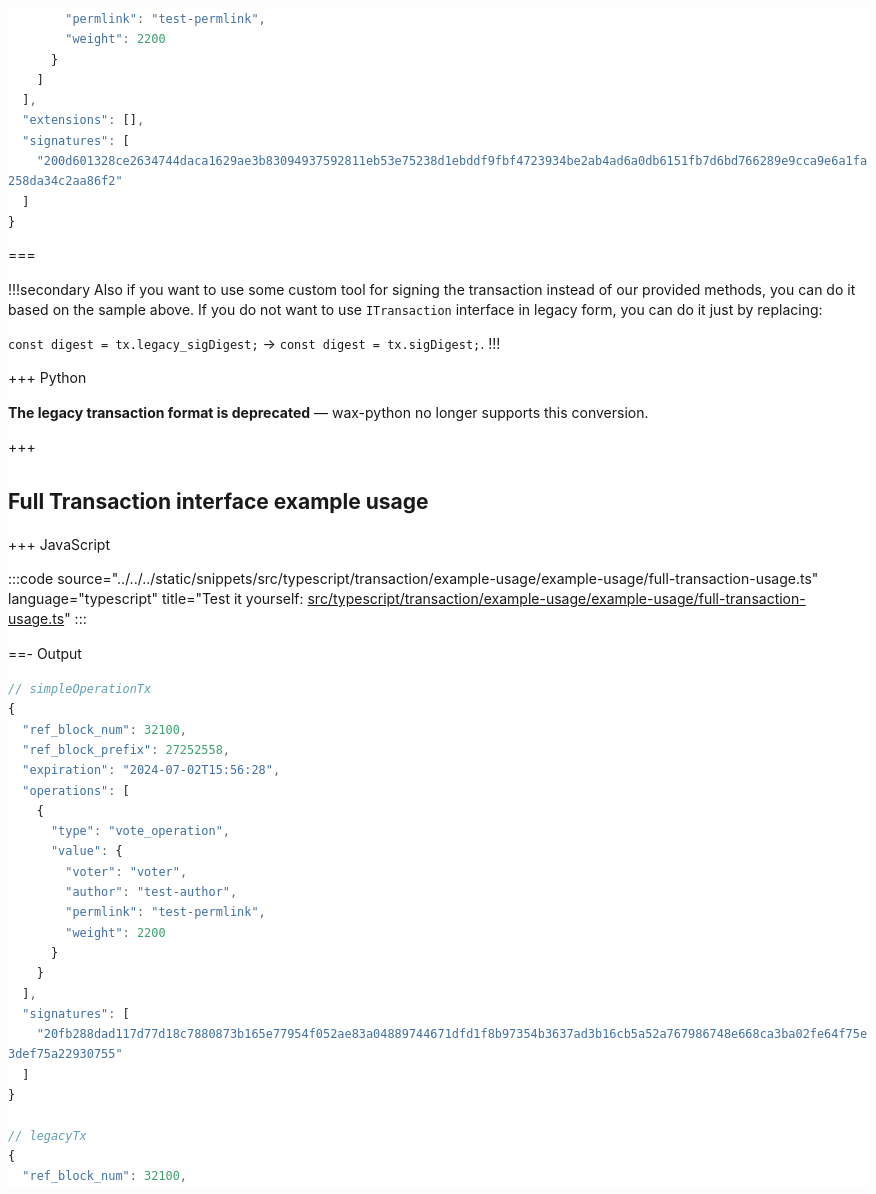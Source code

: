```javascript
        "permlink": "test-permlink",
        "weight": 2200
      }
    ]
  ],
  "extensions": [],
  "signatures": [
    "200d601328ce2634744daca1629ae3b83094937592811eb53e75238d1ebddf9fbf4723934be2ab4ad6a0db6151fb7d6bd766289e9cca9e6a1fa258da34c2aa86f2"
  ]
}
```

===

!!!secondary
Also if you want to use some custom tool for signing the transaction instead of our provided methods, you can do it based on the sample above. If you do not want to use `ITransaction` interface in legacy form, you can do it just by replacing:

`const digest = tx.legacy_sigDigest;` -> `const digest = tx.sigDigest;`.
!!!

+++ Python

**The legacy transaction format is deprecated** — wax-python no longer supports this conversion.

+++

## Full Transaction interface example usage

+++ JavaScript

:::code source="../../../static/snippets/src/typescript/transaction/example-usage/example-usage/full-transaction-usage.ts" language="typescript" title="Test it yourself: [src/typescript/transaction/example-usage/example-usage/full-transaction-usage.ts](https://stackblitz.com/github/openhive-network/wax-doc-snippets?file=src%2Ftypescript%2Ftransaction%2Fexample-usage%2Fexample-usage%2Ffull-transaction-usage.ts&startScript=test-transaction-full-example-usage)" :::

==- Output

```javascript
// simpleOperationTx
{
  "ref_block_num": 32100,
  "ref_block_prefix": 27252558,
  "expiration": "2024-07-02T15:56:28",
  "operations": [
    {
      "type": "vote_operation",
      "value": {
        "voter": "voter",
        "author": "test-author",
        "permlink": "test-permlink",
        "weight": 2200
      }
    }
  ],
  "signatures": [
    "20fb288dad117d77d18c7880873b165e77954f052ae83a04889744671dfd1f8b97354b3637ad3b16cb5a52a767986748e668ca3ba02fe64f75e3def75a22930755"
  ]
}

// legacyTx
{
  "ref_block_num": 32100,
```